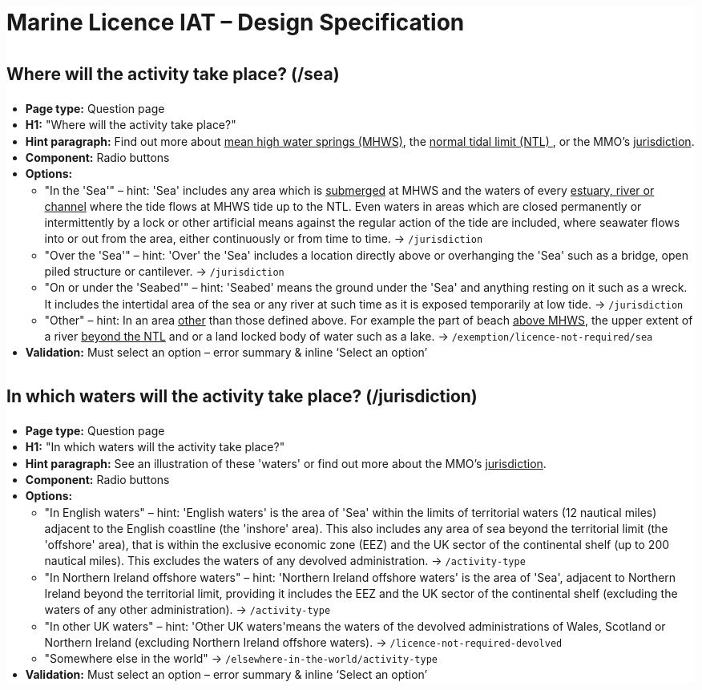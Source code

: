 # Marine Licence IAT – Design Specification

## Where will the activity take place? (/sea)
- **Page type:** Question page
- **H1:** "Where will the activity take place?"
- **Hint paragraph:** Find out more about <a target="_blank" href="https://www.gov.uk/guidance/marine-licensing-definitions#mean-high-water-springs"> mean high water springs (MHWS)</a>, the <a target="_blank" href="https://www.gov.uk/guidance/marine-licensing-definitions#normal-tidal-limit"> normal tidal limit (NTL) </a>, or the MMO’s <a target="_blank" href="https://www.gov.uk/guidance/marine-licensing-definitions#jurisdiction">jurisdiction</a>.
- **Component:** Radio buttons
- **Options:**
  - "In the 'Sea'" – hint: 'Sea' includes any area which is <u>submerged</u> at MHWS and the waters of every <u>estuary, river or channel</u> where the tide flows at MHWS tide up to the NTL. Even waters in areas which are closed permanently or intermittently by a lock or other artificial means against the regular action of the tide are included, where seawater flows into or out from the area, either continuously or from time to time. → `/jurisdiction`
  - "Over the 'Sea'" – hint: 'Over' the 'Sea' includes a location directly above or overhanging the 'Sea' such as a bridge, open piled structure or cantilever. → `/jurisdiction`
  - "On or under the 'Seabed'" – hint: 'Seabed' means the ground under the 'Sea' and anything resting on it such as a wreck. It includes the intertidal area of the sea or any river at such time as it is exposed temporarily at low tide. → `/jurisdiction`
  - "Other" – hint: In an area <u>other</u> than those defined above. For example the part of beach <u>above MHWS</u>, the upper extent of a river <u>beyond the NTL</u> and or a land locked body of water such as a lake. → `/exemption/licence-not-required/sea`
- **Validation:** Must select an option – error summary & inline ‘Select an option’

## In which waters will the activity take place? (/jurisdiction)
- **Page type:** Question page
- **H1:** "In which waters will the activity take place?"
- **Hint paragraph:** See an illustration of these 'waters' or find out more about the MMO’s <a target="_blank" href="https://www.gov.uk/guidance/marine-licensing-definitions#jurisdiction">jurisdiction</a>.
- **Component:** Radio buttons
- **Options:**
  - "In English waters" – hint: 'English waters' is the area of 'Sea' within the limits of territorial waters (12 nautical miles) adjacent to the English coastline (the 'inshore' area). This also includes any area of sea beyond the territorial limit (the 'offshore' area), that is within the exclusive economic zone (EEZ) and the UK sector of the continental shelf (up to 200 nautical miles). This excludes the waters of any devolved administration. → `/activity-type`
  - "In Northern Ireland offshore waters" – hint: 'Northern Ireland offshore waters' is the area of 'Sea', adjacent to Northern Ireland beyond the territorial limit, providing it includes the EEZ and the UK sector of the continental shelf (excluding the waters of any other administration). → `/activity-type`
  - "In other UK waters" – hint: 'Other UK waters'means the waters of the devolved administrations of Wales, Scotland or Northern Ireland (excluding Northern Ireland offshore waters). → `/licence-not-required-devolved`
  - "Somewhere else in the world" → `/elsewhere-in-the-world/activity-type`
- **Validation:** Must select an option – error summary & inline ‘Select an option’
